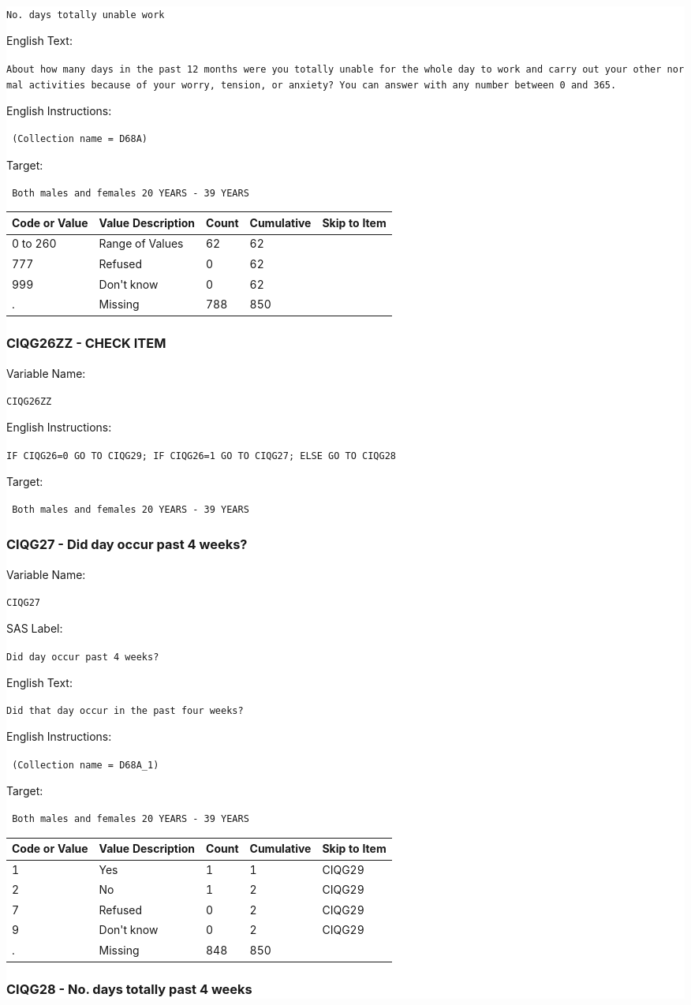     No. days totally unable work
English Text:

    About how many days in the past 12 months were you totally unable for the whole day to work and carry out your other normal activities because of your worry, tension, or anxiety? You can answer with any number between 0 and 365.
English Instructions:

     (Collection name = D68A)
Target:

     Both males and females 20 YEARS - 39 YEARS
Code or Value | Value Description | Count | Cumulative | Skip to Item  
---|---|---|---|---  
0 to 260 | Range of Values | 62 | 62 |   
777 | Refused | 0 | 62 |   
999 | Don't know | 0 | 62 |   
. | Missing | 788 | 850 |   
  
### CIQG26ZZ - CHECK ITEM

Variable Name:

    CIQG26ZZ
English Instructions:

    IF CIQG26=0 GO TO CIQG29; IF CIQG26=1 GO TO CIQG27; ELSE GO TO CIQG28
Target:

     Both males and females 20 YEARS - 39 YEARS

### CIQG27 - Did day occur past 4 weeks?

Variable Name:

    CIQG27
SAS Label:

    Did day occur past 4 weeks?
English Text:

    Did that day occur in the past four weeks?
English Instructions:

     (Collection name = D68A_1)
Target:

     Both males and females 20 YEARS - 39 YEARS
Code or Value | Value Description | Count | Cumulative | Skip to Item  
---|---|---|---|---  
1 | Yes | 1 | 1 | CIQG29   
2 | No | 1 | 2 | CIQG29   
7 | Refused | 0 | 2 | CIQG29   
9 | Don't know | 0 | 2 | CIQG29   
. | Missing | 848 | 850 |   
  
### CIQG28 - No. days totally past 4 weeks
